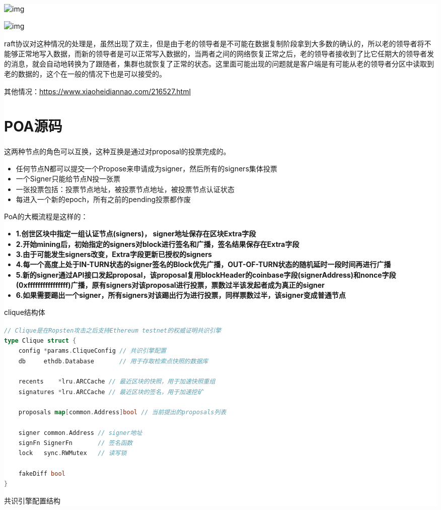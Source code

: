    ![img](https://pic2.zhimg.com/80/v2-c86b7d545b291d7d07d4b47e53a334cd_720w.jpg)

   ![img](https://pic2.zhimg.com/80/v2-477365ef270e6e967fee60e64886cd6d_720w.jpg)

   

raft协议对这种情况的处理是，虽然出现了双主，但是由于老的领导者是不可能在数据复制阶段拿到大多数的确认的，所以老的领导者将不能够正常地写入数据，而新的领导者是可以正常写入数据的，当两者之间的网络恢复正常之后，老的领导者接收到了比它任期大的领导者发的消息，就会自动地转换为了跟随者，集群也就恢复了正常的状态。这里面可能出现的问题就是客户端是有可能从老的领导者分区中读取到老的数据的，这个在一般的情况下也是可以接受的。

其他情况：https://www.xiaoheidiannao.com/216527.html

# POA源码

这两种节点的角色可以互换，这种互换是通过对proposal的投票完成的。

- 任何节点N都可以提交一个Propose来申请成为signer，然后所有的signers集体投票
- 一个Signer只能给节点N投一张票
- 一张投票包括：投票节点地址，被投票节点地址，被投票节点认证状态
- 每进入一个新的epoch，所有之前的pending投票都作废

PoA的大概流程是这样的：

- **1.创世区块中指定一组认证节点(signers)， signer地址保存在区块Extra字段**
- **2.开始mining后，初始指定的signers对block进行签名和广播，签名结果保存在Extra字段**
- **3.由于可能发生signers改变，Extra字段更新已授权的signers**
- **4.每一个高度上处于IN-TURN状态的signer签名的Block优先广播，OUT-OF-TURN状态的随机延时一段时间再进行广播**
- **5.新的signer通过API接口发起proposal，该proposal复用blockHeader的coinbase字段(signerAddress)和nonce字段(0xffffffffffffffff)广播，原有signers对该proposal进行投票，票数过半该发起者成为真正的signer**
- **6.如果需要踢出一个signer，所有signers对该踢出行为进行投票，同样票数过半，该signer变成普通节点**



clique结构体

```go
// Clique是在Ropsten攻击之后支持Ethereum testnet的权威证明共识引擎
type Clique struct {
	config *params.CliqueConfig // 共识引擎配置
	db     ethdb.Database       // 用于存取检索点快照的数据库

	recents    *lru.ARCCache // 最近区块的快照，用于加速快照重组
	signatures *lru.ARCCache // 最近区块的签名，用于加速挖矿

	proposals map[common.Address]bool // 当前提出的proposals列表

	signer common.Address // signer地址
	signFn SignerFn       // 签名函数
	lock   sync.RWMutex   // 读写锁

	fakeDiff bool
}
```

共识引擎配置结构
